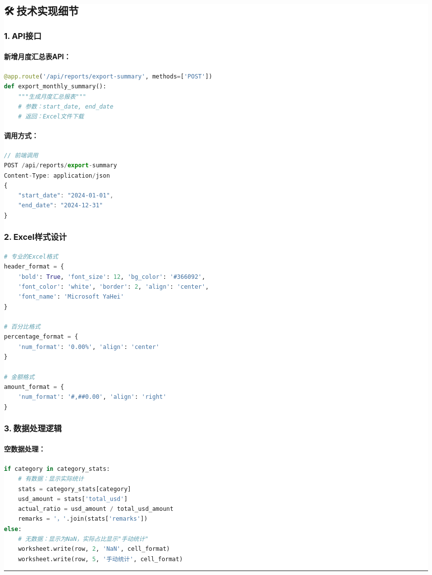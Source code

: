 
## 🛠️ **技术实现细节**

### **1. API接口**

#### **新增月度汇总表API**：
```python
@app.route('/api/reports/export-summary', methods=['POST'])
def export_monthly_summary():
    """生成月度汇总报表"""
    # 参数：start_date, end_date
    # 返回：Excel文件下载
```

#### **调用方式**：
```javascript
// 前端调用
POST /api/reports/export-summary
Content-Type: application/json
{
    "start_date": "2024-01-01",
    "end_date": "2024-12-31"
}
```

### **2. Excel样式设计**

```python
# 专业的Excel格式
header_format = {
    'bold': True, 'font_size': 12, 'bg_color': '#366092',
    'font_color': 'white', 'border': 2, 'align': 'center',
    'font_name': 'Microsoft YaHei'
}

# 百分比格式
percentage_format = {
    'num_format': '0.00%', 'align': 'center'
}

# 金额格式
amount_format = {
    'num_format': '#,##0.00', 'align': 'right'
}
```

### **3. 数据处理逻辑**

#### **空数据处理**：
```python
if category in category_stats:
    # 有数据：显示实际统计
    stats = category_stats[category]
    usd_amount = stats['total_usd']
    actual_ratio = usd_amount / total_usd_amount
    remarks = '，'.join(stats['remarks'])
else:
    # 无数据：显示为NaN，实际占比显示"手动统计"
    worksheet.write(row, 2, 'NaN', cell_format)
    worksheet.write(row, 5, '手动统计', cell_format)
```

---